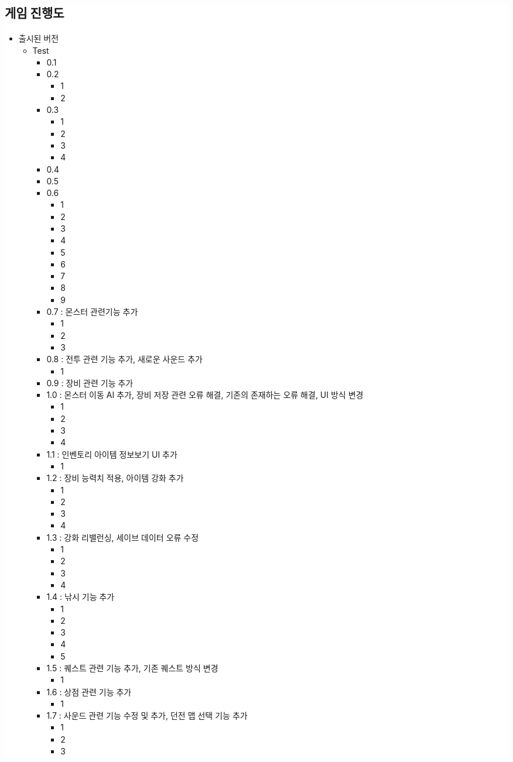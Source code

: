 ## 게임 진행도
- 출시된 버전
	- Test
		- 0.1
		- 0.2
			- 1
			- 2
		- 0.3
			- 1
			- 2
			- 3
			- 4
		- 0.4
		- 0.5
		- 0.6
			- 1
			- 2
			- 3
			- 4
			- 5
			- 6
			- 7
			- 8
			- 9
		- 0.7 : 몬스터 관련기능 추가
			- 1
			- 2
			- 3
		- 0.8 : 전투 관련 기능 추가, 새로운 사운드 추가
			- 1
		- 0.9 : 장비 관련 기능 추가
		- 1.0 : 몬스터 이동 AI 추가, 장비 저장 관련 오류 해결, 기존의 존재하는 오류 해결, UI 방식 변경
			- 1
			- 2
			- 3
			- 4
		- 1.1 : 인벤토리 아이템 정보보기 UI 추가
			- 1
		- 1.2 : 장비 능력치 적용, 아이템 강화 추가
			- 1
			- 2
			- 3
			- 4
		- 1.3 : 강화 리밸런싱, 세이브 데이터 오류 수정
			- 1
			- 2
			- 3
			- 4
		- 1.4 : 낚시 기능 추가
			- 1
			- 2
			- 3
			- 4
			- 5
		- 1.5 : 퀘스트 관련 기능 추가, 기존 퀘스트 방식 변경
			- 1
		- 1.6 : 상점 관련 기능 추가
			- 1
		- 1.7 : 사운드 관련 기능 수정 및 추가, 던전 맵 선택 기능 추가
			- 1
			- 2
			- 3